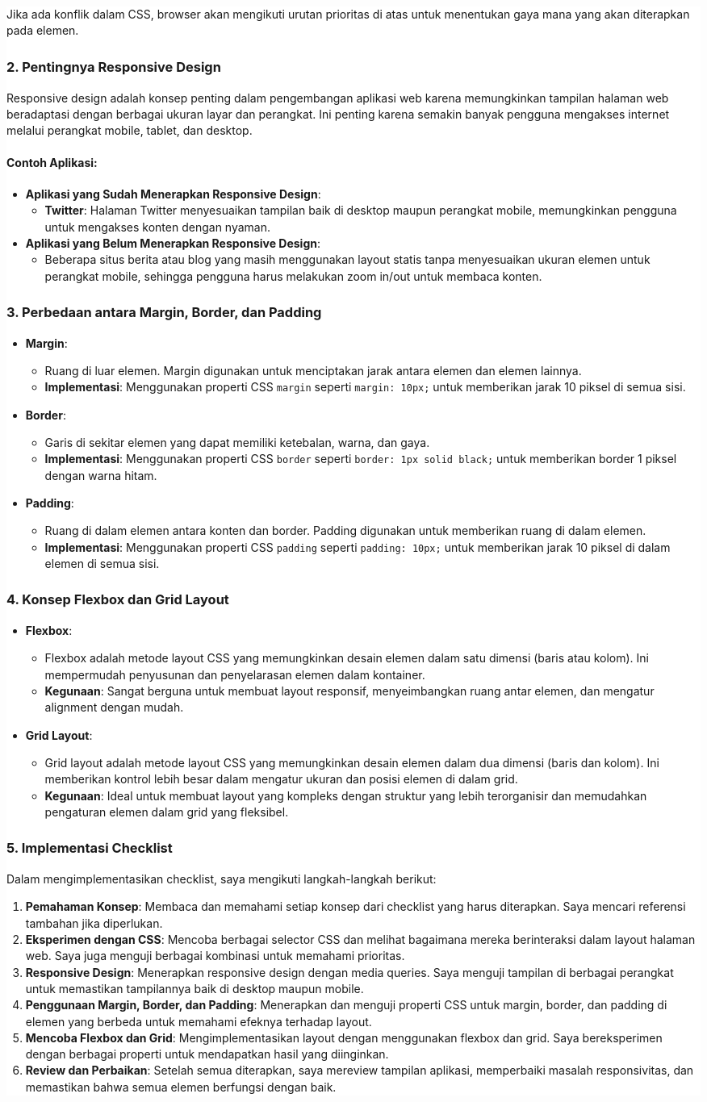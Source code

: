 Jika ada konflik dalam CSS, browser akan mengikuti urutan prioritas di atas untuk menentukan gaya mana yang akan diterapkan pada elemen.

### 2. Pentingnya Responsive Design
Responsive design adalah konsep penting dalam pengembangan aplikasi web karena memungkinkan tampilan halaman web beradaptasi dengan berbagai ukuran layar dan perangkat. Ini penting karena semakin banyak pengguna mengakses internet melalui perangkat mobile, tablet, dan desktop.

#### Contoh Aplikasi:
- **Aplikasi yang Sudah Menerapkan Responsive Design**: 
  - **Twitter**: Halaman Twitter menyesuaikan tampilan baik di desktop maupun perangkat mobile, memungkinkan pengguna untuk mengakses konten dengan nyaman.
- **Aplikasi yang Belum Menerapkan Responsive Design**: 
  - Beberapa situs berita atau blog yang masih menggunakan layout statis tanpa menyesuaikan ukuran elemen untuk perangkat mobile, sehingga pengguna harus melakukan zoom in/out untuk membaca konten.

### 3. Perbedaan antara Margin, Border, dan Padding
- **Margin**: 
  - Ruang di luar elemen. Margin digunakan untuk menciptakan jarak antara elemen dan elemen lainnya. 
  - **Implementasi**: Menggunakan properti CSS `margin` seperti `margin: 10px;` untuk memberikan jarak 10 piksel di semua sisi.
  
- **Border**: 
  - Garis di sekitar elemen yang dapat memiliki ketebalan, warna, dan gaya. 
  - **Implementasi**: Menggunakan properti CSS `border` seperti `border: 1px solid black;` untuk memberikan border 1 piksel dengan warna hitam.
  
- **Padding**: 
  - Ruang di dalam elemen antara konten dan border. Padding digunakan untuk memberikan ruang di dalam elemen.
  - **Implementasi**: Menggunakan properti CSS `padding` seperti `padding: 10px;` untuk memberikan jarak 10 piksel di dalam elemen di semua sisi.

### 4. Konsep Flexbox dan Grid Layout
- **Flexbox**:
  - Flexbox adalah metode layout CSS yang memungkinkan desain elemen dalam satu dimensi (baris atau kolom). Ini mempermudah penyusunan dan penyelarasan elemen dalam kontainer.
  - **Kegunaan**: Sangat berguna untuk membuat layout responsif, menyeimbangkan ruang antar elemen, dan mengatur alignment dengan mudah.

- **Grid Layout**:
  - Grid layout adalah metode layout CSS yang memungkinkan desain elemen dalam dua dimensi (baris dan kolom). Ini memberikan kontrol lebih besar dalam mengatur ukuran dan posisi elemen di dalam grid.
  - **Kegunaan**: Ideal untuk membuat layout yang kompleks dengan struktur yang lebih terorganisir dan memudahkan pengaturan elemen dalam grid yang fleksibel.

### 5. Implementasi Checklist
Dalam mengimplementasikan checklist, saya mengikuti langkah-langkah berikut:
1. **Pemahaman Konsep**: Membaca dan memahami setiap konsep dari checklist yang harus diterapkan. Saya mencari referensi tambahan jika diperlukan.
2. **Eksperimen dengan CSS**: Mencoba berbagai selector CSS dan melihat bagaimana mereka berinteraksi dalam layout halaman web. Saya juga menguji berbagai kombinasi untuk memahami prioritas.
3. **Responsive Design**: Menerapkan responsive design dengan media queries. Saya menguji tampilan di berbagai perangkat untuk memastikan tampilannya baik di desktop maupun mobile.
4. **Penggunaan Margin, Border, dan Padding**: Menerapkan dan menguji properti CSS untuk margin, border, dan padding di elemen yang berbeda untuk memahami efeknya terhadap layout.
5. **Mencoba Flexbox dan Grid**: Mengimplementasikan layout dengan menggunakan flexbox dan grid. Saya bereksperimen dengan berbagai properti untuk mendapatkan hasil yang diinginkan.
6. **Review dan Perbaikan**: Setelah semua diterapkan, saya mereview tampilan aplikasi, memperbaiki masalah responsivitas, dan memastikan bahwa semua elemen berfungsi dengan baik.
